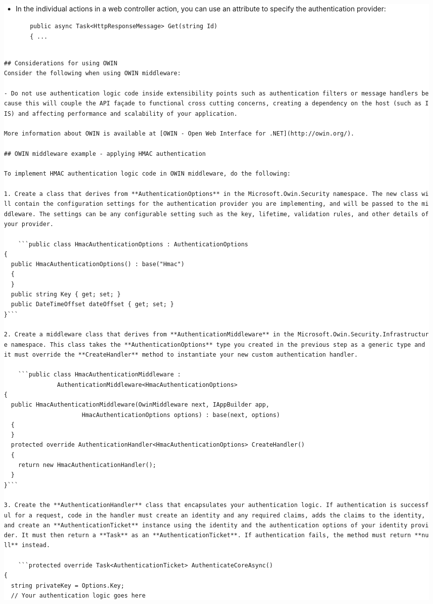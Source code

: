 - In the individual actions in a web controller action, you can use an attribute to specify the authentication provider:

	```[HostAuthentication("bearer")]
        public async Task<HttpResponseMessage> Get(string Id)
        { ...
```

## Considerations for using OWIN
Consider the following when using OWIN middleware:

- Do not use authentication logic code inside extensibility points such as authentication filters or message handlers because this will couple the API façade to functional cross cutting concerns, creating a dependency on the host (such as IIS) and affecting performance and scalability of your application. 

More information about OWIN is available at [OWIN - Open Web Interface for .NET](http://owin.org/).

## OWIN middleware example - applying HMAC authentication

To implement HMAC authentication logic code in OWIN middleware, do the following:

1. Create a class that derives from **AuthenticationOptions** in the Microsoft.Owin.Security namespace. The new class will contain the configuration settings for the authentication provider you are implementing, and will be passed to the middleware. The settings can be any configurable setting such as the key, lifetime, validation rules, and other details of your provider.

	```public class HmacAuthenticationOptions : AuthenticationOptions
{
  public HmacAuthenticationOptions() : base("Hmac")
  { 
  }
  public string Key { get; set; }
  public DateTimeOffset dateOffset { get; set; }
}```

2. Create a middleware class that derives from **AuthenticationMiddleware** in the Microsoft.Owin.Security.Infrastructure namespace. This class takes the **AuthenticationOptions** type you created in the previous step as a generic type and it must override the **CreateHandler** method to instantiate your new custom authentication handler.

	```public class HmacAuthenticationMiddleware :
               AuthenticationMiddleware<HmacAuthenticationOptions>
{
  public HmacAuthenticationMiddleware(OwinMiddleware next, IAppBuilder app,
                      HmacAuthenticationOptions options) : base(next, options)
  {
  }
  protected override AuthenticationHandler<HmacAuthenticationOptions> CreateHandler()
  {
    return new HmacAuthenticationHandler();
  }
}```

3. Create the **AuthenticationHandler** class that encapsulates your authentication logic. If authentication is successful for a request, code in the handler must create an identity and any required claims, adds the claims to the identity, and create an **AuthenticationTicket** instance using the identity and the authentication options of your identity provider. It must then return a **Task** as an **AuthenticationTicket**. If authentication fails, the method must return **null** instead.

	```protected override Task<AuthenticationTicket> AuthenticateCoreAsync()
{
  string privateKey = Options.Key;
  // Your authentication logic goes here
```